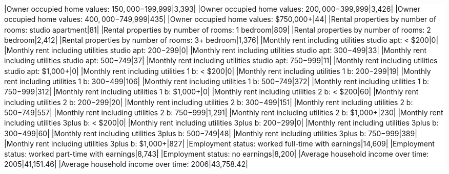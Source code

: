 |Owner occupied home values: $150,000-$199,999|3,393|
|Owner occupied home values: $200,000-$399,999|3,426|
|Owner occupied home values: $400,000-$749,999|435|
|Owner occupied home values: $750,000+|44|
|Rental properties by number of rooms: studio apartment|81|
|Rental properties by number of rooms: 1 bedroom|809|
|Rental properties by number of rooms: 2 bedroom|2,412|
|Rental properties by number of rooms: 3+ bedroom|1,376|
|Monthly rent including utilities studio apt: < $200|0|
|Monthly rent including utilities studio apt: $200-$299|0|
|Monthly rent including utilities studio apt: $300-$499|33|
|Monthly rent including utilities studio apt: $500-$749|37|
|Monthly rent including utilities studio apt: $750-$999|11|
|Monthly rent including utilities studio apt: $1,000+|0|
|Monthly rent including utilities 1 b: < $200|0|
|Monthly rent including utilities 1 b: $200-$299|19|
|Monthly rent including utilities 1 b: $300-$499|106|
|Monthly rent including utilities 1 b: $500-$749|372|
|Monthly rent including utilities 1 b: $750-$999|312|
|Monthly rent including utilities 1 b: $1,000+|0|
|Monthly rent including utilities 2 b: < $200|60|
|Monthly rent including utilities 2 b: $200-$299|20|
|Monthly rent including utilities 2 b: $300-$499|151|
|Monthly rent including utilities 2 b: $500-$749|557|
|Monthly rent including utilities 2 b: $750-$999|1,291|
|Monthly rent including utilities 2 b: $1,000+|230|
|Monthly rent including utilities 3plus b: < $200|0|
|Monthly rent including utilities 3plus b: $200-$299|0|
|Monthly rent including utilities 3plus b: $300-$499|60|
|Monthly rent including utilities 3plus b: $500-$749|48|
|Monthly rent including utilities 3plus b: $750-$999|389|
|Monthly rent including utilities 3plus b: $1,000+|827|
|Employment status: worked full-time with earnings|14,609|
|Employment status: worked part-time with earnings|8,743|
|Employment status: no earnings|8,200|
|Average household income over time: 2005|41,151.46|
|Average household income over time: 2006|43,758.42|